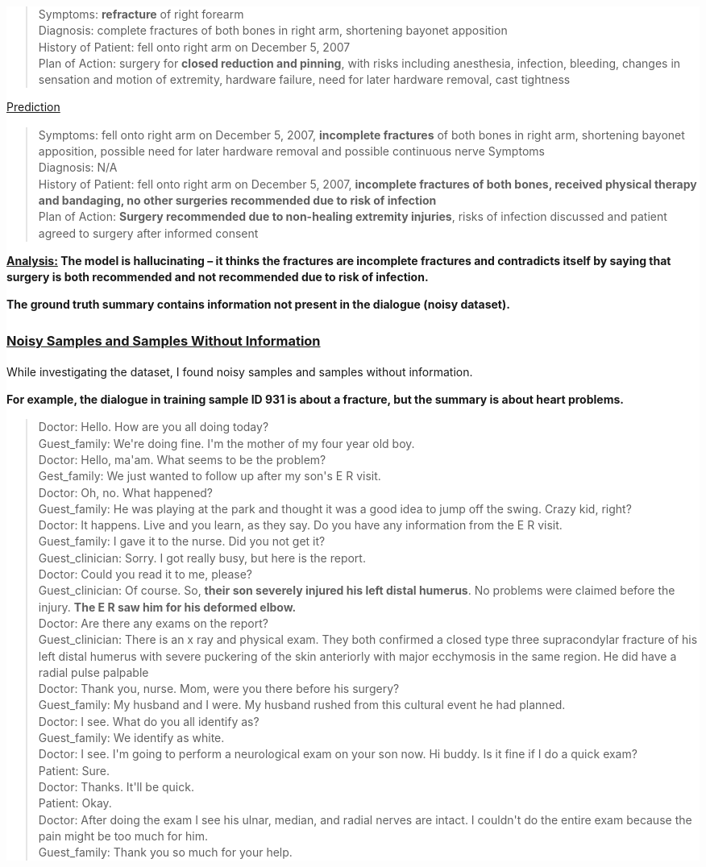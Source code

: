> Symptoms: **refracture** of right forearm  
> Diagnosis: complete fractures of both bones in right arm, shortening bayonet apposition  
> History of Patient: fell onto right arm on December 5, 2007  
> Plan of Action: surgery for **closed reduction and pinning**, with risks including anesthesia, infection, bleeding, changes in sensation and motion of extremity, hardware failure, need for later hardware removal, cast tightness  

<u>Prediction</u>

> Symptoms: fell onto right arm on December 5, 2007, **incomplete fractures** of both bones in right arm, shortening bayonet apposition, possible need for later hardware removal and possible continuous nerve Symptoms  
> Diagnosis: N/A  
> History of Patient: fell onto right arm on December 5, 2007, **incomplete fractures of both bones, received physical therapy and bandaging, no other surgeries recommended due to risk of infection**  
> Plan of Action: **Surgery recommended due to non-healing extremity injuries**, risks of infection discussed and patient agreed to surgery after informed consent  

**<u>Analysis:</u> The model is hallucinating – it thinks the fractures are incomplete fractures and contradicts itself by saying that surgery is both recommended and not recommended due to risk of infection.**

**The ground truth summary contains information not present in the dialogue (noisy dataset).**

### **<u>Noisy Samples and Samples Without Information</u>**

While investigating the dataset, I found noisy samples and samples without information.

**For example, the dialogue in training sample ID 931 is about a fracture, but the summary is about heart problems.**

>Doctor: Hello. How are you all doing today?  
>Guest_family: We're doing fine. I'm the mother of my four year old boy.  
>Doctor: Hello, ma'am. What seems to be the problem?  
>Gest_family: We just wanted to follow up after my son's E R visit.  
>Doctor: Oh, no. What happened?  
>Guest_family: He was playing at the park and thought it was a good idea to jump off the swing. Crazy kid, right?   
>Doctor: It happens. Live and you learn, as they say. Do you have any information from the E R visit.  
>Guest_family: I gave it to the nurse. Did you not get it?  
>Guest_clinician: Sorry. I got really busy, but here is the report.   
>Doctor: Could you read it to me, please?  
>Guest_clinician: Of course. So, **their son severely injured his left distal humerus**. No problems were claimed before the injury. **The E R saw him for his deformed elbow.**  
>Doctor: Are there any exams on the report?   
>Guest_clinician: There is an x ray and physical exam. They both confirmed a closed type three supracondylar fracture of his left distal humerus with severe puckering of the skin anteriorly with major ecchymosis in the same region. He did have a radial pulse palpable  
>Doctor: Thank you, nurse. Mom, were you there before his surgery?  
>Guest_family: My husband and I were. My husband rushed from this cultural event he had planned.  
>Doctor: I see. What do you all identify as?  
>Guest_family: We identify as white.  
>Doctor: I see. I'm going to perform a neurological exam on your son now. Hi buddy. Is it fine if I do a quick exam?  
>Patient: Sure.  
>Doctor: Thanks. It'll be quick.   
>Patient: Okay.  
>Doctor: After doing the exam I see his ulnar, median, and radial nerves are intact. I couldn't do the entire exam because the pain might be too much for him.  
>Guest_family: Thank you so much for your help.  
